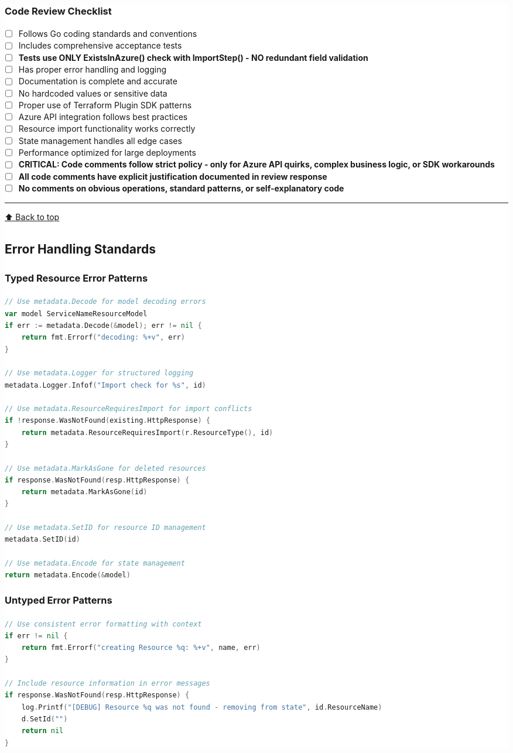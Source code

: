 ### Code Review Checklist
- [ ] Follows Go coding standards and conventions
- [ ] Includes comprehensive acceptance tests
- [ ] **Tests use ONLY ExistsInAzure() check with ImportStep() - NO redundant field validation**
- [ ] Has proper error handling and logging
- [ ] Documentation is complete and accurate
- [ ] No hardcoded values or sensitive data
- [ ] Proper use of Terraform Plugin SDK patterns
- [ ] Azure API integration follows best practices
- [ ] Resource import functionality works correctly
- [ ] State management handles all edge cases
- [ ] Performance optimized for large deployments
- [ ] **CRITICAL: Code comments follow strict policy - only for Azure API quirks, complex business logic, or SDK workarounds**
- [ ] **All code comments have explicit justification documented in review response**
- [ ] **No comments on obvious operations, standard patterns, or self-explanatory code**

---
[⬆️ Back to top](#custom-instructions)

## Error Handling Standards

### Typed Resource Error Patterns
```go
// Use metadata.Decode for model decoding errors
var model ServiceNameResourceModel
if err := metadata.Decode(&model); err != nil {
    return fmt.Errorf("decoding: %+v", err)
}

// Use metadata.Logger for structured logging
metadata.Logger.Infof("Import check for %s", id)

// Use metadata.ResourceRequiresImport for import conflicts
if !response.WasNotFound(existing.HttpResponse) {
    return metadata.ResourceRequiresImport(r.ResourceType(), id)
}

// Use metadata.MarkAsGone for deleted resources
if response.WasNotFound(resp.HttpResponse) {
    return metadata.MarkAsGone(id)
}

// Use metadata.SetID for resource ID management
metadata.SetID(id)

// Use metadata.Encode for state management
return metadata.Encode(&model)
```

### Untyped Error Patterns
```go
// Use consistent error formatting with context
if err != nil {
    return fmt.Errorf("creating Resource %q: %+v", name, err)
}

// Include resource information in error messages
if response.WasNotFound(resp.HttpResponse) {
    log.Printf("[DEBUG] Resource %q was not found - removing from state", id.ResourceName)
    d.SetId("")
    return nil
}
```